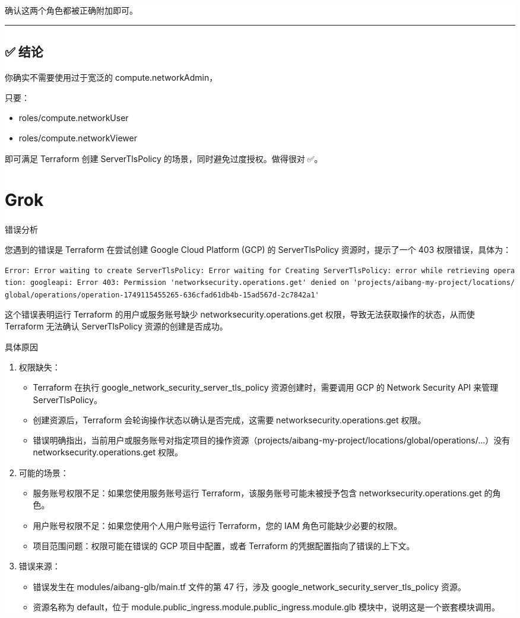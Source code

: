 确认这两个角色都被正确附加即可。

---

## **✅ 结论**

  

你确实不需要使用过于宽泛的 compute.networkAdmin，

只要：

- roles/compute.networkUser
    
- roles/compute.networkViewer
    

  

即可满足 Terraform 创建 ServerTlsPolicy 的场景，同时避免过度授权。做得很对 ✅。


# Grok
错误分析

您遇到的错误是 Terraform 在尝试创建 Google Cloud Platform (GCP) 的 ServerTlsPolicy 资源时，提示了一个 403 权限错误，具体为：

```text
Error: Error waiting to create ServerTlsPolicy: Error waiting for Creating ServerTlsPolicy: error while retrieving operation: googleapi: Error 403: Permission 'networksecurity.operations.get' denied on 'projects/aibang-my-project/locations/global/operations/operation-1749115455265-636cfad61db4b-15ad567d-2c7842a1'
```

这个错误表明运行 Terraform 的用户或服务账号缺少 networksecurity.operations.get 权限，导致无法获取操作的状态，从而使 Terraform 无法确认 ServerTlsPolicy 资源的创建是否成功。

具体原因

1. 权限缺失：
    
    - Terraform 在执行 google_network_security_server_tls_policy 资源创建时，需要调用 GCP 的 Network Security API 来管理 ServerTlsPolicy。
        
    - 创建资源后，Terraform 会轮询操作状态以确认是否完成，这需要 networksecurity.operations.get 权限。
        
    - 错误明确指出，当前用户或服务账号对指定项目的操作资源（projects/aibang-my-project/locations/global/operations/...）没有 networksecurity.operations.get 权限。
        
2. 可能的场景：
    
    - 服务账号权限不足：如果您使用服务账号运行 Terraform，该服务账号可能未被授予包含 networksecurity.operations.get 的角色。
        
    - 用户账号权限不足：如果您使用个人用户账号运行 Terraform，您的 IAM 角色可能缺少必要的权限。
        
    - 项目范围问题：权限可能在错误的 GCP 项目中配置，或者 Terraform 的凭据配置指向了错误的上下文。
        
3. 错误来源：
    
    - 错误发生在 modules/aibang-glb/main.tf 文件的第 47 行，涉及 google_network_security_server_tls_policy 资源。
        
    - 资源名称为 default，位于 module.public_ingress.module.public_ingress.module.glb 模块中，说明这是一个嵌套模块调用。
        